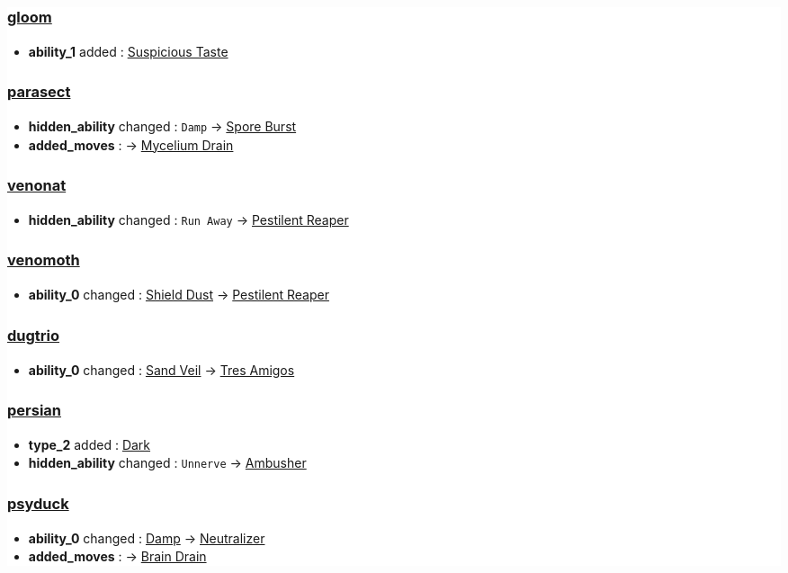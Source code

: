 ### <a href="https://dex.showdowndav.dynv6.net/pokemon/gloom">gloom</a>
- **ability_1** added : <a href="https://dex.showdowndav.dynv6.net/abilities/suspicioustaste" title="When the opposite Pokemon eats certain Berries, the effects are reversed.">Suspicious Taste</a>

### <a href="https://dex.showdowndav.dynv6.net/pokemon/parasect">parasect</a>
- **hidden_ability** changed : `Damp` → <a href="https://dex.showdowndav.dynv6.net/abilities/sporeburst" title="If this Pokemon is hit with a fire move, source and target faint.">Spore Burst</a>
- **added_moves** :
  -> <a href="https://dex.showdowndav.dynv6.net/moves/myceliumdrain" title="Raises the user's Defense and lowers the opponent Defense by 1 stage.">Mycelium Drain</a>

### <a href="https://dex.showdowndav.dynv6.net/pokemon/venonat">venonat</a>
- **hidden_ability** changed : `Run Away` → <a href="https://dex.showdowndav.dynv6.net/abilities/pestilentreaper" title="If the opponent is poisoned, this Pokemon's attacks have their power multiplied by 1.5.">Pestilent Reaper</a>

### <a href="https://dex.showdowndav.dynv6.net/pokemon/venomoth">venomoth</a>
- **ability_0** changed : <a href="https://dex.showdowndav.dynv6.net/abilities/shielddust" title="This Pokemon is not affected by the secondary effect of another Pokemon's attack.">Shield Dust</a> → <a href="https://dex.showdowndav.dynv6.net/abilities/pestilentreaper" title="If the opponent is poisoned, this Pokemon's attacks have their power multiplied by 1.5.">Pestilent Reaper</a>

### <a href="https://dex.showdowndav.dynv6.net/pokemon/dugtrio">dugtrio</a>
- **ability_0** changed : <a href="https://dex.showdowndav.dynv6.net/abilities/sandveil" title="If Sandstorm is active, this Pokemon's evasiveness is 1.25x; immunity to Sandstorm.">Sand Veil</a> → <a href="https://dex.showdowndav.dynv6.net/abilities/tresamigos" title="Offensive hits become 3-hit for 1.2x global BP. Removes secondary effects.">Tres Amigos</a>

### <a href="https://dex.showdowndav.dynv6.net/pokemon/persian">persian</a>
- **type_2** added : <a href="https://dex.showdowndav.dynv6.net/types/dark">Dark</a>
- **hidden_ability** changed : `Unnerve` → <a href="https://dex.showdowndav.dynv6.net/abilities/ambusher" title="If it is the user's first turn on the field, it's offensive moves will crit.">Ambusher</a>

### <a href="https://dex.showdowndav.dynv6.net/pokemon/psyduck">psyduck</a>
- **ability_0** changed : <a href="https://dex.showdowndav.dynv6.net/abilities/damp" title="Prevents Explosion/Mind Blown/Misty Explosion/Self-Destruct/Aftermath while active.">Damp</a> → <a href="https://dex.showdowndav.dynv6.net/abilities/neutralizer" title="The Opponent's same-type attack bonus (STAB) is 1 instead of 1.5.">Neutralizer</a>
- **added_moves** :
  -> <a href="https://dex.showdowndav.dynv6.net/moves/braindrain" title="User recovers 50% of the damage dealt.">Brain Drain</a>
